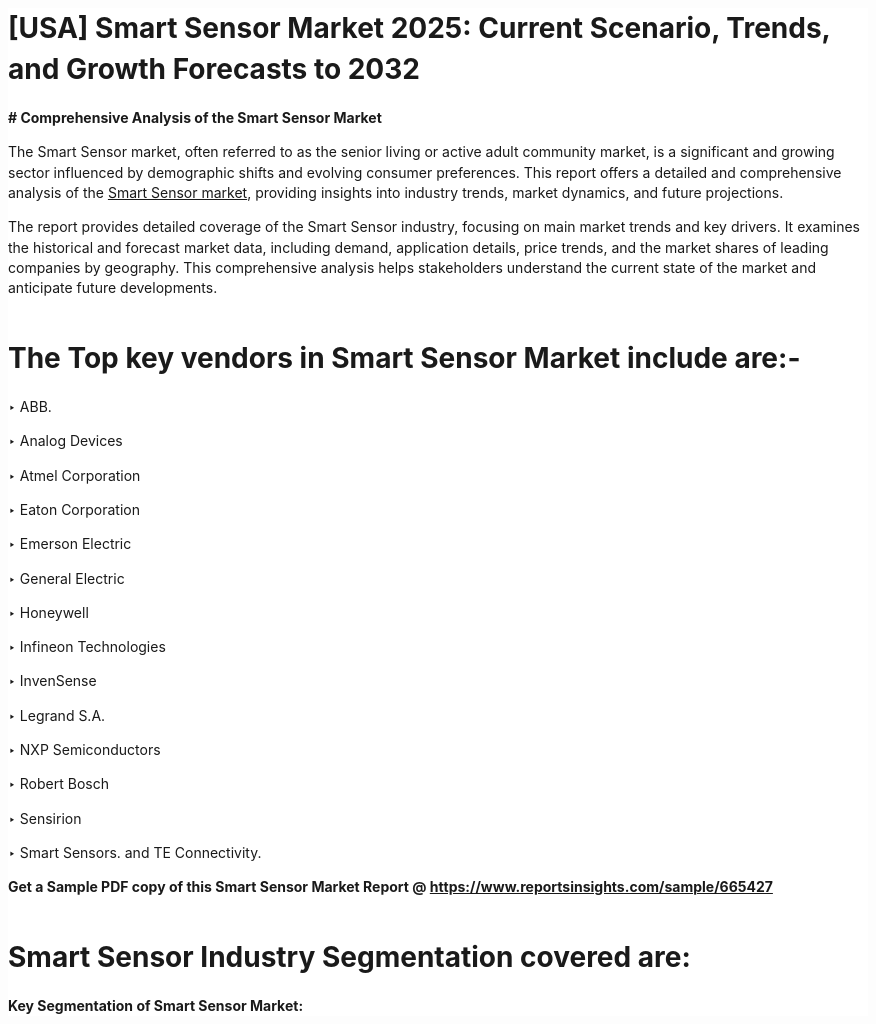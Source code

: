 # [USA] Smart Sensor Market 2025: Current Scenario, Trends, and Growth Forecasts to 2032

<strong># Comprehensive Analysis of the Smart Sensor Market</strong>

The Smart Sensor market, often referred to as the senior living or active adult community market, is a significant and growing sector influenced by demographic shifts and evolving consumer preferences. This report offers a detailed and comprehensive analysis of the <a href=https://www.reportsinsights.com/sample/665427>Smart Sensor market</a>, providing insights into industry trends, market dynamics, and future projections.

The report provides detailed coverage of the Smart Sensor industry, focusing on main market trends and key drivers. It examines the historical and forecast market data, including demand, application details, price trends, and the market shares of leading companies by geography. This comprehensive analysis helps stakeholders understand the current state of the market and anticipate future developments.

# <strong>The Top key vendors in Smart Sensor Market include are:- </strong>

‣ ABB.

‣ Analog Devices

‣ Atmel Corporation

‣ Eaton Corporation

‣ Emerson Electric

‣ General Electric

‣ Honeywell

‣ Infineon Technologies

‣ InvenSense

‣ Legrand S.A.

‣ NXP Semiconductors

‣ Robert Bosch

‣ Sensirion

‣ Smart Sensors. and TE Connectivity.

<strong>Get a Sample PDF copy of this Smart Sensor Market Report </strong><strong>@ <a href=https://www.reportsinsights.com/sample/665427 style=color:#0000ff;>https://www.reportsinsights.com/sample/665427</a> </strong>

# <strong>Smart Sensor Industry Segmentation covered are:</strong>

<strong>Key Segmentation of Smart Sensor Market:</strong> 
